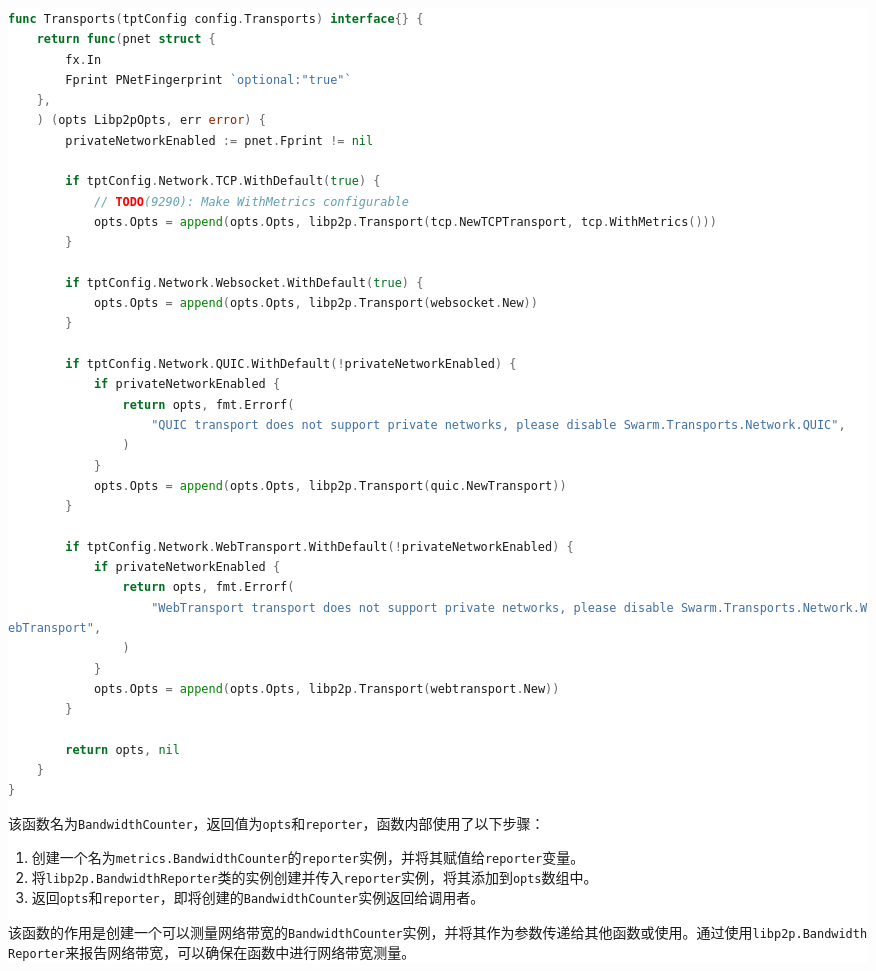 
```go
func Transports(tptConfig config.Transports) interface{} {
	return func(pnet struct {
		fx.In
		Fprint PNetFingerprint `optional:"true"`
	},
	) (opts Libp2pOpts, err error) {
		privateNetworkEnabled := pnet.Fprint != nil

		if tptConfig.Network.TCP.WithDefault(true) {
			// TODO(9290): Make WithMetrics configurable
			opts.Opts = append(opts.Opts, libp2p.Transport(tcp.NewTCPTransport, tcp.WithMetrics()))
		}

		if tptConfig.Network.Websocket.WithDefault(true) {
			opts.Opts = append(opts.Opts, libp2p.Transport(websocket.New))
		}

		if tptConfig.Network.QUIC.WithDefault(!privateNetworkEnabled) {
			if privateNetworkEnabled {
				return opts, fmt.Errorf(
					"QUIC transport does not support private networks, please disable Swarm.Transports.Network.QUIC",
				)
			}
			opts.Opts = append(opts.Opts, libp2p.Transport(quic.NewTransport))
		}

		if tptConfig.Network.WebTransport.WithDefault(!privateNetworkEnabled) {
			if privateNetworkEnabled {
				return opts, fmt.Errorf(
					"WebTransport transport does not support private networks, please disable Swarm.Transports.Network.WebTransport",
				)
			}
			opts.Opts = append(opts.Opts, libp2p.Transport(webtransport.New))
		}

		return opts, nil
	}
}

```

该函数名为`BandwidthCounter`，返回值为`opts`和`reporter`，函数内部使用了以下步骤：

1. 创建一个名为`metrics.BandwidthCounter`的`reporter`实例，并将其赋值给`reporter`变量。
2. 将`libp2p.BandwidthReporter`类的实例创建并传入`reporter`实例，将其添加到`opts`数组中。
3. 返回`opts`和`reporter`，即将创建的`BandwidthCounter`实例返回给调用者。

该函数的作用是创建一个可以测量网络带宽的`BandwidthCounter`实例，并将其作为参数传递给其他函数或使用。通过使用`libp2p.BandwidthReporter`来报告网络带宽，可以确保在函数中进行网络带宽测量。
